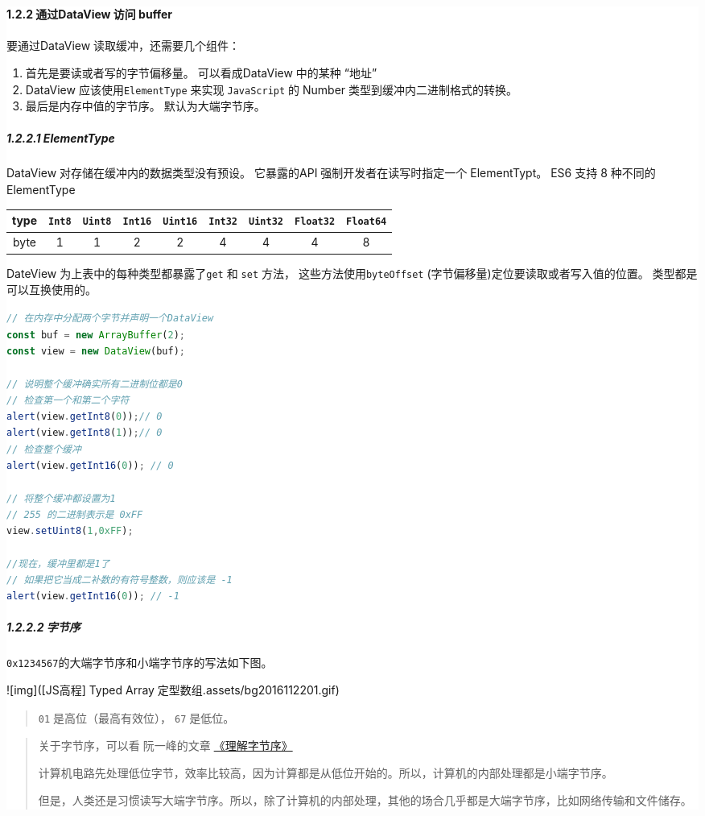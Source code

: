 

#### 1.2.2 通过DataView 访问 buffer

要通过DataView 读取缓冲，还需要几个组件：

1. 首先是要读或者写的字节偏移量。 可以看成DataView 中的某种 “地址”
2. DataView 应该使用`ElementType` 来实现 `JavaScript` 的 Number 类型到缓冲内二进制格式的转换。
3. 最后是内存中值的字节序。 默认为大端字节序。

##### 1.2.2.1 ElementType

DataView 对存储在缓冲内的数据类型没有预设。 它暴露的API 强制开发者在读写时指定一个 ElementTypt。 ES6 支持 8 种不同的 ElementType

| type | `Int8` | `Uint8` | `Int16` | `Uint16` | `Int32` | `Uint32` | `Float32` | `Float64` |
| :--: | :----: | :-----: | :-----: | :------: | :-----: | :------: | :-------: | :-------: |
| byte |   1    |    1    |    2    |    2     |    4    |    4     |     4     |     8     |

DateView 为上表中的每种类型都暴露了`get` 和 `set` 方法， 这些方法使用`byteOffset` (字节偏移量)定位要读取或者写入值的位置。 类型都是可以互换使用的。 

```javascript
// 在内存中分配两个字节并声明一个DataView
const buf = new ArrayBuffer(2);
const view = new DataView(buf);

// 说明整个缓冲确实所有二进制位都是0
// 检查第一个和第二个字符
alert(view.getInt8(0));// 0
alert(view.getInt8(1));// 0
// 检查整个缓冲
alert(view.getInt16(0)); // 0

// 将整个缓冲都设置为1
// 255 的二进制表示是 0xFF
view.setUint8(1,0xFF);

//现在，缓冲里都是1了
// 如果把它当成二补数的有符号整数，则应该是 -1
alert(view.getInt16(0)); // -1
```

##### 1.2.2.2 字节序

`0x1234567`的大端字节序和小端字节序的写法如下图。

![img]([JS高程] Typed Array 定型数组.assets/bg2016112201.gif)

> `01` 是高位（最高有效位）， `67` 是低位。

> 关于字节序，可以看 阮一峰的文章 [《理解字节序》](https://www.ruanyifeng.com/blog/2016/11/byte-order.html)
>
> 计算机电路先处理低位字节，效率比较高，因为计算都是从低位开始的。所以，计算机的内部处理都是小端字节序。
>
> 但是，人类还是习惯读写大端字节序。所以，除了计算机的内部处理，其他的场合几乎都是大端字节序，比如网络传输和文件储存。

